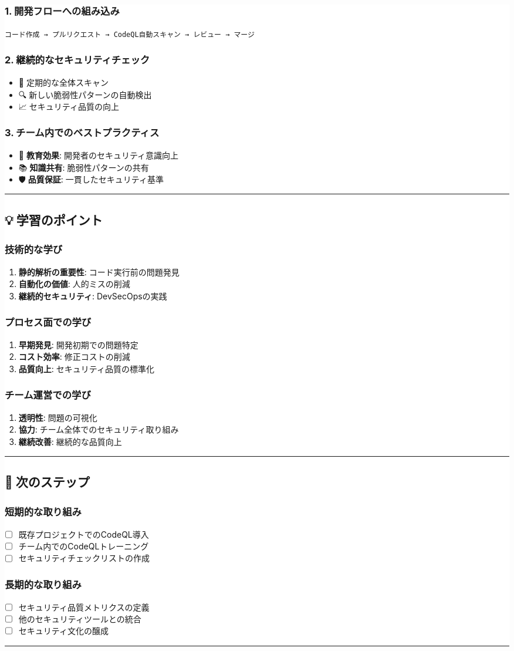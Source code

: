 ### 1. 開発フローへの組み込み
```
コード作成 → プルリクエスト → CodeQL自動スキャン → レビュー → マージ
```

### 2. 継続的なセキュリティチェック
- 📅 定期的な全体スキャン
- 🔍 新しい脆弱性パターンの自動検出
- 📈 セキュリティ品質の向上

### 3. チーム内でのベストプラクティス
- 🎯 **教育効果**: 開発者のセキュリティ意識向上
- 📚 **知識共有**: 脆弱性パターンの共有
- 🛡️ **品質保証**: 一貫したセキュリティ基準

---

## 💡 学習のポイント

### 技術的な学び
1. **静的解析の重要性**: コード実行前の問題発見
2. **自動化の価値**: 人的ミスの削減
3. **継続的セキュリティ**: DevSecOpsの実践

### プロセス面での学び
1. **早期発見**: 開発初期での問題特定
2. **コスト効率**: 修正コストの削減
3. **品質向上**: セキュリティ品質の標準化

### チーム運営での学び
1. **透明性**: 問題の可視化
2. **協力**: チーム全体でのセキュリティ取り組み
3. **継続改善**: 継続的な品質向上

---

## 🚀 次のステップ

### 短期的な取り組み
- [ ] 既存プロジェクトでのCodeQL導入
- [ ] チーム内でのCodeQLトレーニング
- [ ] セキュリティチェックリストの作成

### 長期的な取り組み
- [ ] セキュリティ品質メトリクスの定義
- [ ] 他のセキュリティツールとの統合
- [ ] セキュリティ文化の醸成

---
